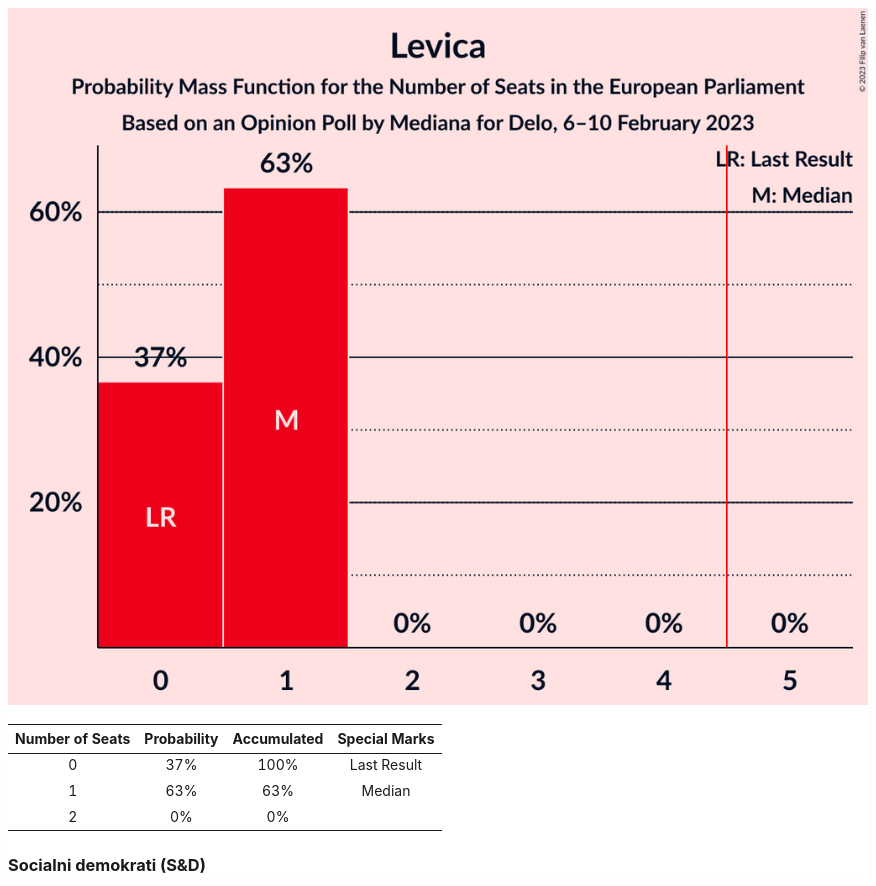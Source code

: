 ![Graph with seats probability mass function not yet produced](2023-02-10-Mediana-coalitions-seats-pmf-levica.png "Seats Probability Mass Function")

| Number of Seats | Probability | Accumulated | Special Marks |
|:---------------:|:-----------:|:-----------:|:-------------:|
| 0 | 37% | 100% | Last Result |
| 1 | 63% | 63% | Median |
| 2 | 0% | 0% |  |

### Socialni demokrati (S&D)
